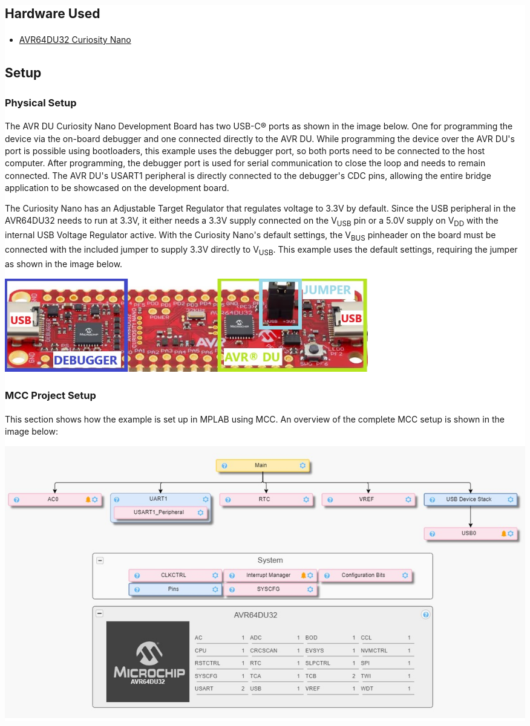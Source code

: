 ## Hardware Used
- [AVR64DU32 Curiosity Nano](https://www.microchip.com/en-us/development-tool/EV59F82A)

## Setup 

### Physical Setup
The AVR DU Curiosity Nano Development Board has two USB-C® ports as shown in the image below. One for programming the device via the on-board debugger and one connected directly to the AVR DU. While programming the device over the AVR DU's port is possible using bootloaders, this example uses the debugger port, so both ports need to be connected to the host computer. After programming, the debugger port is used for serial communication to close the loop and needs to remain connected. The AVR DU's USART1 peripheral is directly connected to the debugger's CDC pins, allowing the entire bridge application to be showcased on the development board.


The Curiosity Nano has an Adjustable Target Regulator that regulates voltage to 3.3V by default. Since the USB peripheral in the AVR64DU32 needs to run at 3.3V, it either needs a 3.3V supply connected on the V<sub>USB</sub> pin or a 5.0V supply on V<sub>DD</sub> with the internal USB Voltage Regulator active. With the Curiosity Nano's default settings, the V<sub>BUS</sub> pinheader on the board must be connected with the included jumper to supply 3.3V directly to V<sub>USB</sub>. This example uses the default settings, requiring the jumper as shown in the image below.

<p><img src="images/physical_setup.jpg" width="600"/></p>

### MCC Project Setup
This section shows how the example is set up in MPLAB using MCC. An overview of the complete MCC setup is shown in the image below:

<p><img src="images/mcc_overview.jpg" width="900"/></p>
